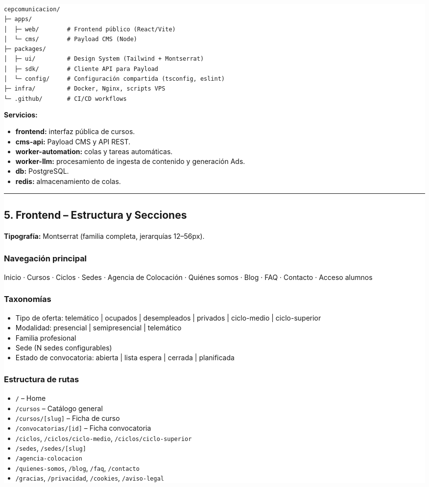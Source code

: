 ```
cepcomunicacion/
├─ apps/
│  ├─ web/        # Frontend público (React/Vite)
│  └─ cms/        # Payload CMS (Node)
├─ packages/
│  ├─ ui/         # Design System (Tailwind + Montserrat)
│  ├─ sdk/        # Cliente API para Payload
│  └─ config/     # Configuración compartida (tsconfig, eslint)
├─ infra/         # Docker, Nginx, scripts VPS
└─ .github/       # CI/CD workflows
```

**Servicios:**

- **frontend:** interfaz pública de cursos.
- **cms-api:** Payload CMS y API REST.
- **worker-automation:** colas y tareas automáticas.
- **worker-llm:** procesamiento de ingesta de contenido y generación Ads.
- **db:** PostgreSQL.
- **redis:** almacenamiento de colas.

---

## 5. Frontend – Estructura y Secciones

**Tipografía:** Montserrat (familia completa, jerarquías 12–56px).

### Navegación principal

Inicio · Cursos · Ciclos · Sedes · Agencia de Colocación · Quiénes somos · Blog · FAQ · Contacto · Acceso alumnos

### Taxonomías

- Tipo de oferta: telemático | ocupados | desempleados | privados | ciclo-medio | ciclo-superior
- Modalidad: presencial | semipresencial | telemático
- Familia profesional
- Sede (N sedes configurables)
- Estado de convocatoria: abierta | lista espera | cerrada | planificada

### Estructura de rutas

- `/` – Home
- `/cursos` – Catálogo general
- `/cursos/[slug]` – Ficha de curso
- `/convocatorias/[id]` – Ficha convocatoria
- `/ciclos`, `/ciclos/ciclo-medio`, `/ciclos/ciclo-superior`
- `/sedes`, `/sedes/[slug]`
- `/agencia-colocacion`
- `/quienes-somos`, `/blog`, `/faq`, `/contacto`
- `/gracias`, `/privacidad`, `/cookies`, `/aviso-legal`
